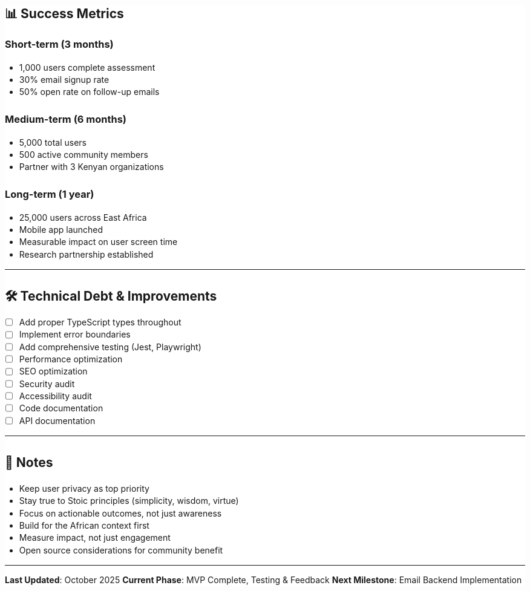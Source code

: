 
## 📊 Success Metrics

### Short-term (3 months)
- 1,000 users complete assessment
- 30% email signup rate
- 50% open rate on follow-up emails

### Medium-term (6 months)
- 5,000 total users
- 500 active community members
- Partner with 3 Kenyan organizations

### Long-term (1 year)
- 25,000 users across East Africa
- Mobile app launched
- Measurable impact on user screen time
- Research partnership established

---

## 🛠️ Technical Debt & Improvements

- [ ] Add proper TypeScript types throughout
- [ ] Implement error boundaries
- [ ] Add comprehensive testing (Jest, Playwright)
- [ ] Performance optimization
- [ ] SEO optimization
- [ ] Security audit
- [ ] Accessibility audit
- [ ] Code documentation
- [ ] API documentation

---

## 📝 Notes

- Keep user privacy as top priority
- Stay true to Stoic principles (simplicity, wisdom, virtue)
- Focus on actionable outcomes, not just awareness
- Build for the African context first
- Measure impact, not just engagement
- Open source considerations for community benefit

---

**Last Updated**: October 2025
**Current Phase**: MVP Complete, Testing & Feedback
**Next Milestone**: Email Backend Implementation

